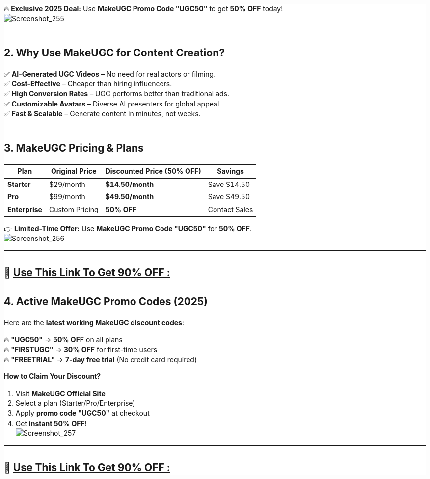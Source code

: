 🔥 **Exclusive 2025 Deal:** Use **[MakeUGC Promo Code "UGC50"](https://www.makeugc.ai/?ref=abdul)** to get **50% OFF** today!  
![Screenshot_255](https://github.com/user-attachments/assets/4a6a2d61-4edc-46f4-a31f-b9a4f0bba0a6)

---

## **2. Why Use MakeUGC for Content Creation?**  

✅ **AI-Generated UGC Videos** – No need for real actors or filming.  
✅ **Cost-Effective** – Cheaper than hiring influencers.  
✅ **High Conversion Rates** – UGC performs better than traditional ads.  
✅ **Customizable Avatars** – Diverse AI presenters for global appeal.  
✅ **Fast & Scalable** – Generate content in minutes, not weeks.  

---

## **3. MakeUGC Pricing & Plans**  

| Plan | Original Price | Discounted Price (50% OFF) | Savings |  
|------|--------------|------------------|---------|  
| **Starter** | $29/month | **$14.50/month** | Save $14.50 |  
| **Pro** | $99/month | **$49.50/month** | Save $49.50 |  
| **Enterprise** | Custom Pricing | **50% OFF** | Contact Sales |  

👉 **Limited-Time Offer:** Use **[MakeUGC Promo Code "UGC50"](https://www.makeugc.ai/?ref=abdul)** for **50% OFF**.  
![Screenshot_256](https://github.com/user-attachments/assets/60afd2d5-ea5c-4af5-a175-b4358753c1df)

---
## 🎁 **[Use This Link To Get 90% OFF :](https://www.makeugc.ai/?ref=abdul)**

## **4. Active MakeUGC Promo Codes (2025)**  

Here are the **latest working MakeUGC discount codes**:  

🔥 **"UGC50"** → **50% OFF** on all plans  
🔥 **"FIRSTUGC"** → **30% OFF** for first-time users  
🔥 **"FREETRIAL"** → **7-day free trial** (No credit card required)  

**How to Claim Your Discount?**  
1. Visit **[MakeUGC Official Site](https://www.makeugc.ai/?ref=abdul)**  
2. Select a plan (Starter/Pro/Enterprise)  
3. Apply **promo code "UGC50"** at checkout  
4. Get **instant 50% OFF**!  
![Screenshot_257](https://github.com/user-attachments/assets/6835d4c7-9905-40a7-b2bc-dc130f6f666c)

---
## 🎁 **[Use This Link To Get 90% OFF :](https://www.makeugc.ai/?ref=abdul)**
